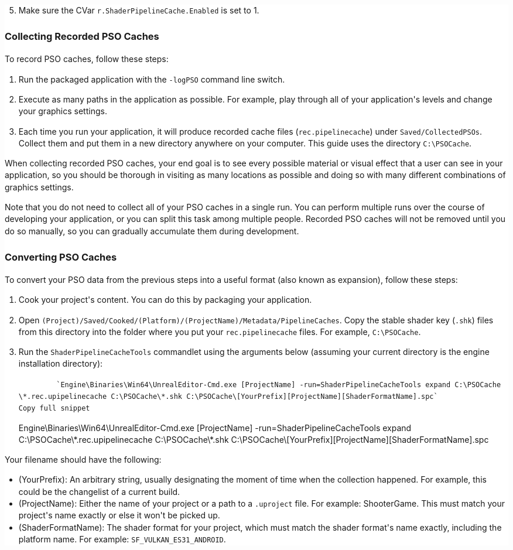 5.  Make sure the CVar `r.ShaderPipelineCache.Enabled` is set to 1.
    

### Collecting Recorded PSO Caches

To record PSO caches, follow these steps:

1.  Run the packaged application with the `-logPSO` command line switch.
    
2.  Execute as many paths in the application as possible. For example, play through all of your application's levels and change your graphics settings.
    
3.  Each time you run your application, it will produce recorded cache files (`rec.pipelinecache`) under `Saved/CollectedPSOs`. Collect them and put them in a new directory anywhere on your computer. This guide uses the directory `C:\PSOCache`.
    

When collecting recorded PSO caches, your end goal is to see every possible material or visual effect that a user can see in your application, so you should be thorough in visiting as many locations as possible and doing so with many different combinations of graphics settings.

Note that you do not need to collect all of your PSO caches in a single run. You can perform multiple runs over the course of developing your application, or you can split this task among multiple people. Recorded PSO caches will not be removed until you do so manually, so you can gradually accumulate them during development.

### Converting PSO Caches

To convert your PSO data from the previous steps into a useful format (also known as expansion), follow these steps:

1.  Cook your project's content. You can do this by packaging your application.
    
2.  Open `(Project)/Saved/Cooked/(Platform)/(ProjectName)/Metadata/PipelineCaches`. Copy the stable shader key (`.shk`) files from this directory into the folder where you put your `rec.pipelinecache` files. For example, `C:\PSOCache`.
    
3.  Run the `ShaderPipelineCacheTools` commandlet using the arguments below (assuming your current directory is the engine installation directory):
    
    ```
             `Engine\Binaries\Win64\UnrealEditor-Cmd.exe [ProjectName] -run=ShaderPipelineCacheTools expand C:\PSOCache\*.rec.upipelinecache C:\PSOCache\*.shk C:\PSOCache\[YourPrefix][ProjectName][ShaderFormatName].spc`
    Copy full snippet
    ```
    Engine\\Binaries\\Win64\\UnrealEditor-Cmd.exe \[ProjectName\] -run=ShaderPipelineCacheTools expand C:\\PSOCache\\\*.rec.upipelinecache C:\\PSOCache\\\*.shk C:\\PSOCache\\\[YourPrefix\]\[ProjectName\]\[ShaderFormatName\].spc

Your filename should have the following:

-   (YourPrefix): An arbitrary string, usually designating the moment of time when the collection happened. For example, this could be the changelist of a current build.
-   (ProjectName): Either the name of your project or a path to a `.uproject` file. For example: ShooterGame. This must match your project's name exactly or else it won't be picked up.
-   (ShaderFormatName): The shader format for your project, which must match the shader format's name exactly, including the platform name. For example: `SF_VULKAN_ES31_ANDROID`.
